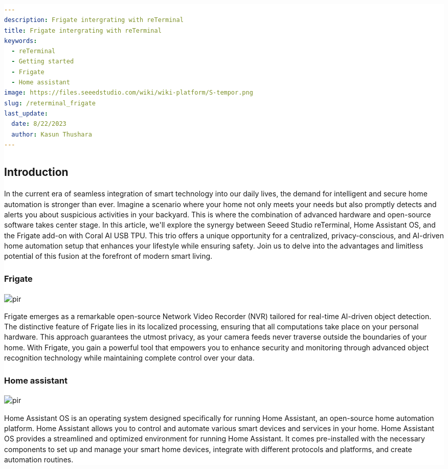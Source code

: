 ```yaml
---
description: Frigate intergrating with reTerminal
title: Frigate intergrating with reTerminal
keywords:
  - reTerminal
  - Getting started
  - Frigate
  - Home assistant
image: https://files.seeedstudio.com/wiki/wiki-platform/S-tempor.png
slug: /reterminal_frigate
last_update:
  date: 8/22/2023
  author: Kasun Thushara
---
```


## Introduction

In the current era of seamless integration of smart technology into our daily lives, the demand for intelligent and secure home automation is stronger than ever. Imagine a scenario where your home not only meets your needs but also promptly detects and alerts you about suspicious activities in your backyard. This is where the combination of advanced hardware and open-source software takes center stage. In this article, we'll explore the synergy between Seeed Studio reTerminal, Home Assistant OS, and the Frigate add-on with Coral AI USB TPU. This trio offers a unique opportunity for a centralized, privacy-conscious, and AI-driven home automation setup that enhances your lifestyle while ensuring safety. Join us to delve into the advantages and limitless potential of this fusion at the forefront of modern smart living.

### Frigate

<p style={{textAlign: 'center'}}><img src="https://files.seeedstudio.com/wiki/ReTerminal/frigate/frigate2.png" alt="pir" width="200" height="auto"/></p>

Frigate emerges as a remarkable open-source Network Video Recorder (NVR) tailored for real-time AI-driven object detection. The distinctive feature of Frigate lies in its localized processing, ensuring that all computations take place on your personal hardware. This approach guarantees the utmost privacy, as your camera feeds never traverse outside the boundaries of your home. With Frigate, you gain a powerful tool that empowers you to enhance security and monitoring through advanced object recognition technology while maintaining complete control over your data.

### Home assistant

<p style={{textAlign: 'center'}}><img src="https://files.seeedstudio.com/wiki/ReTerminal/frigate/HA.png" alt="pir" width="200" height="auto"/></p>

Home Assistant OS is an operating system designed specifically for running Home Assistant, an open-source home automation platform. Home Assistant allows you to control and automate various smart devices and services in your home.
Home Assistant OS provides a streamlined and optimized environment for running Home Assistant. It comes pre-installed with the necessary components to set up and manage your smart home devices, integrate with different protocols and platforms, and create automation routines.
